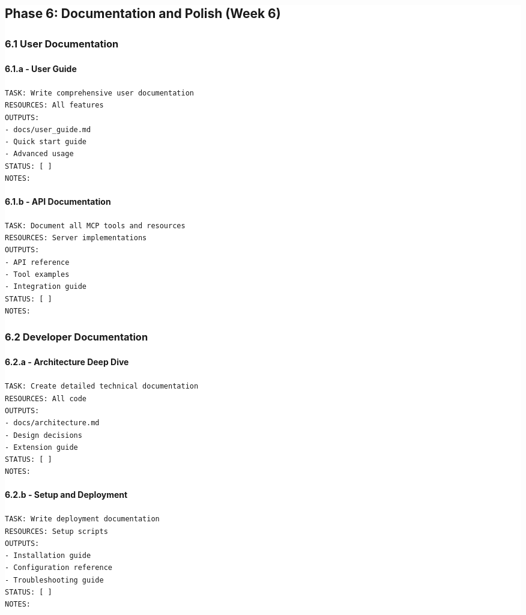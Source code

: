 ## Phase 6: Documentation and Polish (Week 6)

### 6.1 User Documentation

#### 6.1.a - User Guide
```
TASK: Write comprehensive user documentation
RESOURCES: All features
OUTPUTS:
- docs/user_guide.md
- Quick start guide
- Advanced usage
STATUS: [ ]
NOTES:
```

#### 6.1.b - API Documentation
```
TASK: Document all MCP tools and resources
RESOURCES: Server implementations
OUTPUTS:
- API reference
- Tool examples
- Integration guide
STATUS: [ ]
NOTES:
```

### 6.2 Developer Documentation

#### 6.2.a - Architecture Deep Dive
```
TASK: Create detailed technical documentation
RESOURCES: All code
OUTPUTS:
- docs/architecture.md
- Design decisions
- Extension guide
STATUS: [ ]
NOTES:
```

#### 6.2.b - Setup and Deployment
```
TASK: Write deployment documentation
RESOURCES: Setup scripts
OUTPUTS:
- Installation guide
- Configuration reference
- Troubleshooting guide
STATUS: [ ]
NOTES:
```
